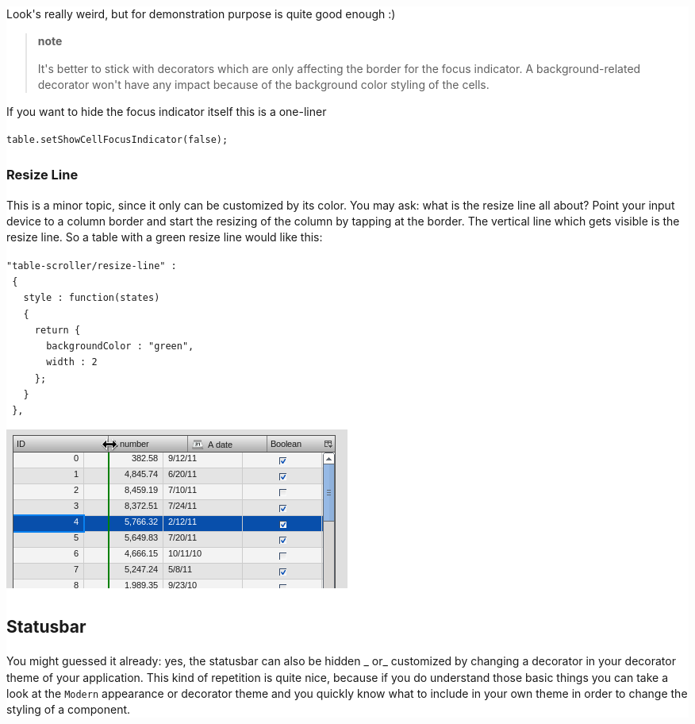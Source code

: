 Look's really weird, but for demonstration purpose is quite good
enough :)

> **note**
>
> It's better to stick with decorators which are only affecting the
> border for the focus indicator. A background-related decorator won't
> have any impact because of the background color styling of the cells.

If you want to hide the focus indicator itself this is a one-liner

```
table.setShowCellFocusIndicator(false);
```

### Resize Line

This is a minor topic, since it only can be customized by its color.
You may ask: what is the resize line all about? Point your input
device to a column border and start the resizing of the column by
tapping at the border. The vertical line which gets visible is the
resize line. So a table with a green resize line would like this:

```
"table-scroller/resize-line" :
 {
   style : function(states)
   {
     return {
       backgroundColor : "green",
       width : 2
     };
   }
 },
```

![table_resize_line.png](table_styling/table_resize_line.png)

## Statusbar

You might guessed it already: yes, the statusbar can also be hidden _
or_ customized by changing a decorator in your decorator theme of your
application. This kind of repetition is quite nice, because if you do
understand those basic things you can take a look at the `Modern`
appearance or decorator theme and you quickly know what to include in
your own theme in order to change the styling of a component.

